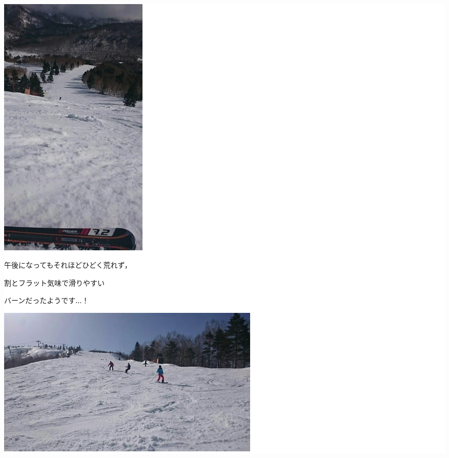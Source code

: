 ![2085d6c3bf18f8e1b92ba2211205fcc0.jpg](images/2085d6c3bf18f8e1b92ba2211205fcc0.jpg)




午後になってもそれほどひどく荒れず，


割とフラット気味で滑りやすい


バーンだったようです…！




![3ecbd7e51a3f7ed3635a4b80459dc01c.jpg](images/3ecbd7e51a3f7ed3635a4b80459dc01c.jpg)
